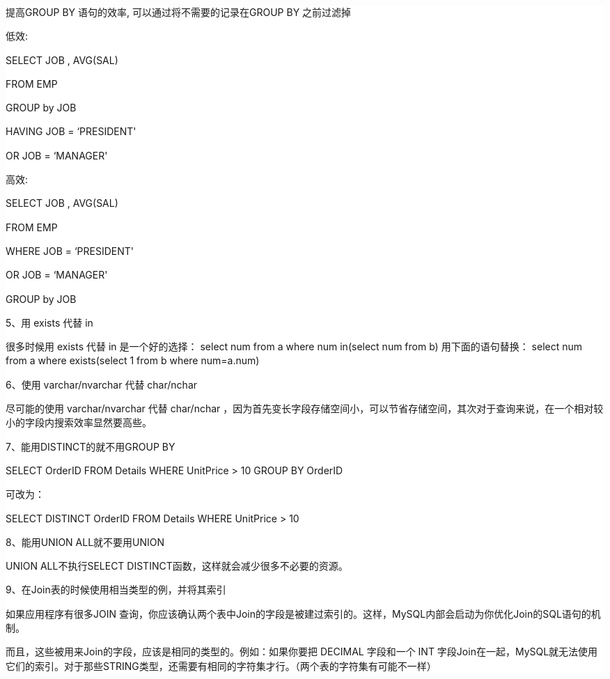 提高GROUP BY 语句的效率, 可以通过将不需要的记录在GROUP BY 之前过滤掉

低效:

SELECT JOB , AVG(SAL)

FROM EMP

GROUP by JOB

HAVING JOB = ‘PRESIDENT'

OR JOB = ‘MANAGER'

高效:

SELECT JOB , AVG(SAL)

FROM EMP

WHERE JOB = ‘PRESIDENT'

OR JOB = ‘MANAGER'

GROUP by JOB

5、用 exists 代替 in

很多时候用 exists 代替 in 是一个好的选择：
select num from a where num in(select num from b)
用下面的语句替换：
select num from a where exists(select 1 from b where num=a.num)

6、使用 varchar/nvarchar 代替 char/nchar

尽可能的使用 varchar/nvarchar 代替 char/nchar ，因为首先变长字段存储空间小，可以节省存储空间，其次对于查询来说，在一个相对较小的字段内搜索效率显然要高些。

7、能用DISTINCT的就不用GROUP BY

SELECT OrderID FROM Details WHERE UnitPrice > 10 GROUP BY OrderID

可改为：

SELECT DISTINCT OrderID FROM Details WHERE UnitPrice > 10

8、能用UNION ALL就不要用UNION

UNION ALL不执行SELECT DISTINCT函数，这样就会减少很多不必要的资源。

9、在Join表的时候使用相当类型的例，并将其索引

如果应用程序有很多JOIN 查询，你应该确认两个表中Join的字段是被建过索引的。这样，MySQL内部会启动为你优化Join的SQL语句的机制。

而且，这些被用来Join的字段，应该是相同的类型的。例如：如果你要把 DECIMAL 字段和一个 INT 字段Join在一起，MySQL就无法使用它们的索引。对于那些STRING类型，还需要有相同的字符集才行。（两个表的字符集有可能不一样）